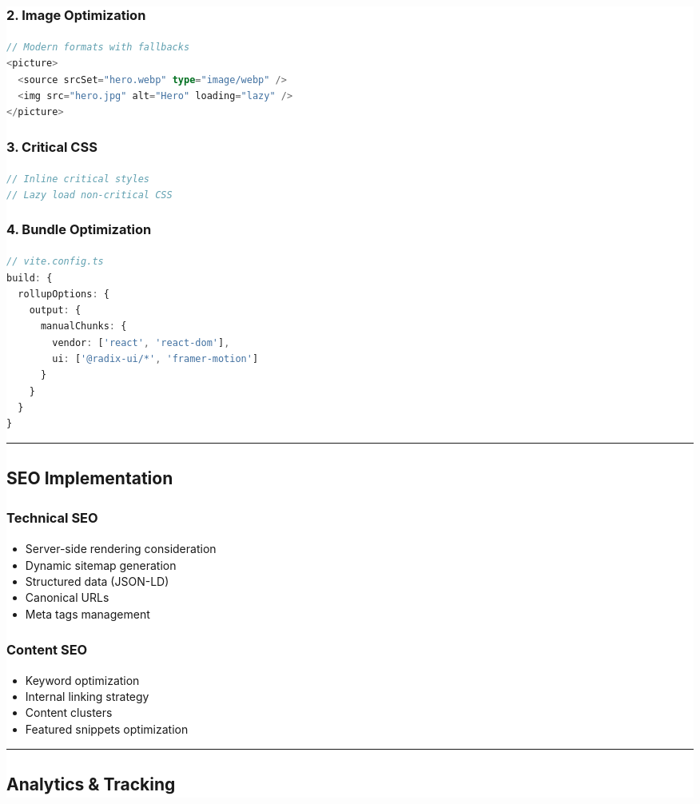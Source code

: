 ### 2. Image Optimization
```typescript
// Modern formats with fallbacks
<picture>
  <source srcSet="hero.webp" type="image/webp" />
  <img src="hero.jpg" alt="Hero" loading="lazy" />
</picture>
```

### 3. Critical CSS
```typescript
// Inline critical styles
// Lazy load non-critical CSS
```

### 4. Bundle Optimization
```typescript
// vite.config.ts
build: {
  rollupOptions: {
    output: {
      manualChunks: {
        vendor: ['react', 'react-dom'],
        ui: ['@radix-ui/*', 'framer-motion']
      }
    }
  }
}
```

---

## SEO Implementation

### Technical SEO
- Server-side rendering consideration
- Dynamic sitemap generation
- Structured data (JSON-LD)
- Canonical URLs
- Meta tags management

### Content SEO
- Keyword optimization
- Internal linking strategy
- Content clusters
- Featured snippets optimization

---

## Analytics & Tracking

